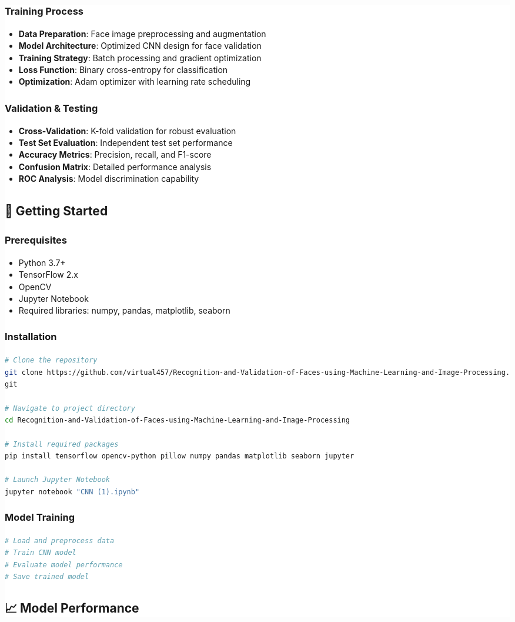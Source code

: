 ### **Training Process**
- **Data Preparation**: Face image preprocessing and augmentation
- **Model Architecture**: Optimized CNN design for face validation
- **Training Strategy**: Batch processing and gradient optimization
- **Loss Function**: Binary cross-entropy for classification
- **Optimization**: Adam optimizer with learning rate scheduling

### **Validation & Testing**
- **Cross-Validation**: K-fold validation for robust evaluation
- **Test Set Evaluation**: Independent test set performance
- **Accuracy Metrics**: Precision, recall, and F1-score
- **Confusion Matrix**: Detailed performance analysis
- **ROC Analysis**: Model discrimination capability

## 🚀 Getting Started

### **Prerequisites**
- Python 3.7+
- TensorFlow 2.x
- OpenCV
- Jupyter Notebook
- Required libraries: numpy, pandas, matplotlib, seaborn

### **Installation**
```bash
# Clone the repository
git clone https://github.com/virtual457/Recognition-and-Validation-of-Faces-using-Machine-Learning-and-Image-Processing.git

# Navigate to project directory
cd Recognition-and-Validation-of-Faces-using-Machine-Learning-and-Image-Processing

# Install required packages
pip install tensorflow opencv-python pillow numpy pandas matplotlib seaborn jupyter

# Launch Jupyter Notebook
jupyter notebook "CNN (1).ipynb"
```

### **Model Training**
```python
# Load and preprocess data
# Train CNN model
# Evaluate model performance
# Save trained model
```

## 📈 Model Performance
